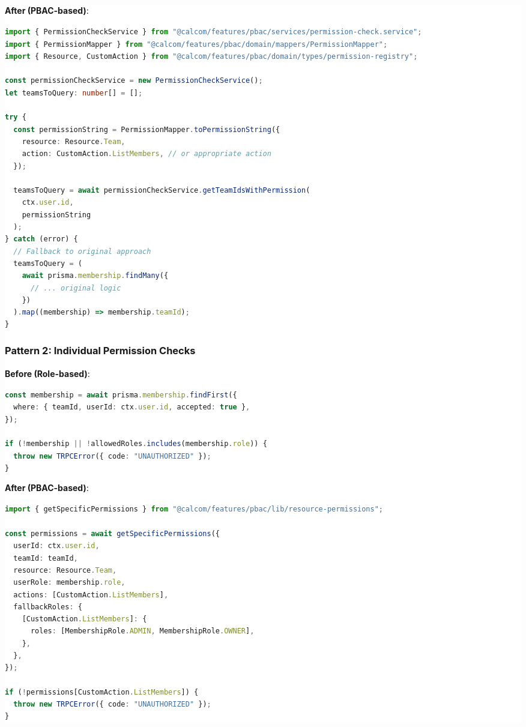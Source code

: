 **After (PBAC-based)**:
```typescript
import { PermissionCheckService } from "@calcom/features/pbac/services/permission-check.service";
import { PermissionMapper } from "@calcom/features/pbac/domain/mappers/PermissionMapper";
import { Resource, CustomAction } from "@calcom/features/pbac/domain/types/permission-registry";

const permissionCheckService = new PermissionCheckService();
let teamsToQuery: number[] = [];

try {
  const permissionString = PermissionMapper.toPermissionString({
    resource: Resource.Team,
    action: CustomAction.ListMembers, // or appropriate action
  });
  
  teamsToQuery = await permissionCheckService.getTeamIdsWithPermission(
    ctx.user.id,
    permissionString
  );
} catch (error) {
  // Fallback to original approach
  teamsToQuery = (
    await prisma.membership.findMany({
      // ... original logic
    })
  ).map((membership) => membership.teamId);
}
```

### Pattern 2: Individual Permission Checks

**Before (Role-based)**:
```typescript
const membership = await prisma.membership.findFirst({
  where: { teamId, userId: ctx.user.id, accepted: true },
});

if (!membership || !allowedRoles.includes(membership.role)) {
  throw new TRPCError({ code: "UNAUTHORIZED" });
}
```

**After (PBAC-based)**:
```typescript
import { getSpecificPermissions } from "@calcom/features/pbac/lib/resource-permissions";

const permissions = await getSpecificPermissions({
  userId: ctx.user.id,
  teamId: teamId,
  resource: Resource.Team,
  userRole: membership.role,
  actions: [CustomAction.ListMembers],
  fallbackRoles: {
    [CustomAction.ListMembers]: {
      roles: [MembershipRole.ADMIN, MembershipRole.OWNER],
    },
  },
});

if (!permissions[CustomAction.ListMembers]) {
  throw new TRPCError({ code: "UNAUTHORIZED" });
}
```
